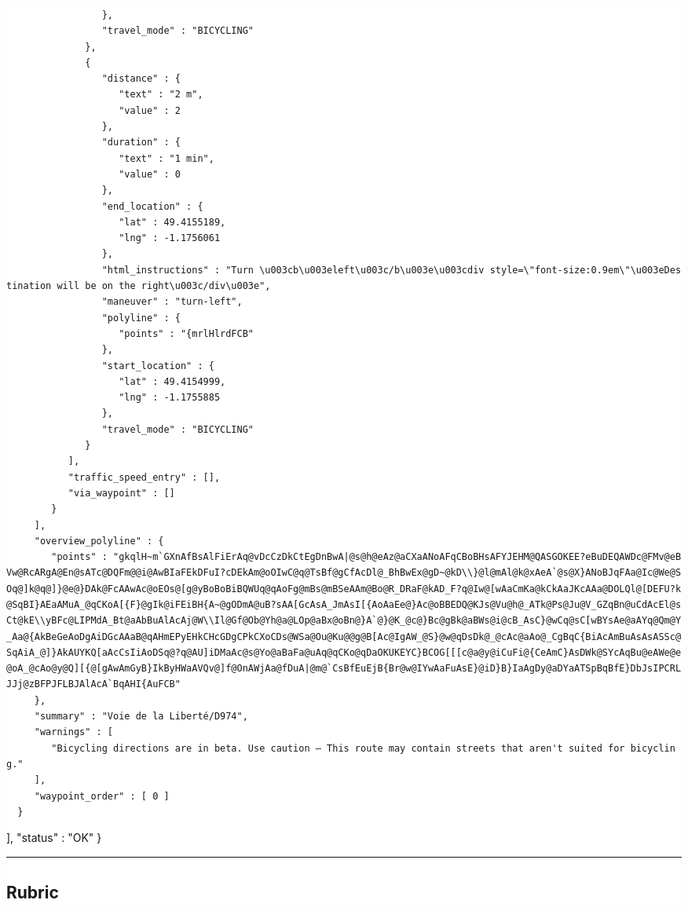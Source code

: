                      },
                     "travel_mode" : "BICYCLING"
                  },
                  {
                     "distance" : {
                        "text" : "2 m",
                        "value" : 2
                     },
                     "duration" : {
                        "text" : "1 min",
                        "value" : 0
                     },
                     "end_location" : {
                        "lat" : 49.4155189,
                        "lng" : -1.1756061
                     },
                     "html_instructions" : "Turn \u003cb\u003eleft\u003c/b\u003e\u003cdiv style=\"font-size:0.9em\"\u003eDestination will be on the right\u003c/div\u003e",
                     "maneuver" : "turn-left",
                     "polyline" : {
                        "points" : "{mrlHlrdFCB"
                     },
                     "start_location" : {
                        "lat" : 49.4154999,
                        "lng" : -1.1755885
                     },
                     "travel_mode" : "BICYCLING"
                  }
               ],
               "traffic_speed_entry" : [],
               "via_waypoint" : []
            }
         ],
         "overview_polyline" : {
            "points" : "gkqlH~m`GXnAfBsAlFiErAq@vDcCzDkCtEgDnBwA|@s@h@eAz@aCXaANoAFqCBoBHsAFYJEHM@QASGOKEE?eBuDEQAWDc@FMv@eBVw@RcARgA@En@sATc@DQFm@@i@AwBIaFEkDFuI?cDEkAm@oOIwC@q@TsBf@gCfAcDl@_BhBwEx@gD~@kD\\}@l@mAl@k@xAeA`@s@X}ANoBJqFAa@Ic@We@SOq@]k@q@]}@e@}DAk@FcAAwAc@oEOs@[g@yBoBoBiBQWUq@qAoFg@mBs@mBSeAAm@Bo@R_DRaF@kAD_F?q@Iw@[wAaCmKa@kCkAaJKcAAa@DOLQl@[DEFU?k@SqBI}AEaAMuA_@qCKoA[{F}@gIk@iFEiBH{A~@gODmA@uB?sAA[GcAsA_JmAsI[{AoAaEe@}Ac@oBBEDQ@KJs@Vu@h@_ATk@Ps@Ju@V_GZqBn@uCdAcEl@sCt@kE\\yBFc@LIPMdA_Bt@aAbBuAlAcAj@W\\Il@Gf@Ob@Yh@a@LOp@aBx@oBn@}A`@}@K_@c@}Bc@gBk@aBWs@i@cB_AsC}@wCq@sC[wBYsAe@aAYq@Qm@Y_Aa@{AkBeGeAoDgAiDGcAAaB@qAHmEPyEHkCHcGDgCPkCXoCDs@WSa@Ou@Ku@@g@B[Ac@IgAW_@S}@w@qDsDk@_@cAc@aAo@_CgBqC{BiAcAmBuAsAsASSc@SqAiA_@]}AkAUYKQ[aAcCsIiAoDSq@?q@AU]iDMaAc@s@Yo@aBaFa@uAq@qCKo@qDaOKUKEYC}BCOG[[[c@a@y@iCuFi@{CeAmC}AsDWk@SYcAqBu@eAWe@e@oA_@cAo@y@Q][{@[gAwAmGyB}IkByHWaAVQv@]f@OnAWjAa@fDuA|@m@`CsBfEuEjB{Br@w@IYwAaFuAsE}@iD}B}IaAgDy@aDYaATSpBqBfE}DbJsIPCRLJJj@zBFPJFLBJAlAcA`BqAHI{AuFCB"
         },
         "summary" : "Voie de la Liberté/D974",
         "warnings" : [
            "Bicycling directions are in beta. Use caution – This route may contain streets that aren't suited for bicycling."
         ],
         "waypoint_order" : [ 0 ]
      }
   ],
   "status" : "OK"
}
____
## Rubric
